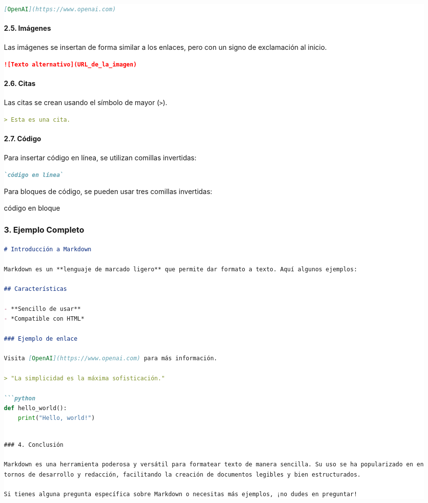 ```markdown
[OpenAI](https://www.openai.com)
```

#### 2.5. Imágenes

Las imágenes se insertan de forma similar a los enlaces, pero con un signo de exclamación al inicio.

```markdown
![Texto alternativo](URL_de_la_imagen)
```

#### 2.6. Citas

Las citas se crean usando el símbolo de mayor (`>`).

```markdown
> Esta es una cita.
```

#### 2.7. Código

Para insertar código en línea, se utilizan comillas invertidas:

```markdown
`código en línea`
```

Para bloques de código, se pueden usar tres comillas invertidas:

```markdown
```
código en bloque
```
```

### 3. Ejemplo Completo

```markdown
# Introducción a Markdown

Markdown es un **lenguaje de marcado ligero** que permite dar formato a texto. Aquí algunos ejemplos:

## Características

- **Sencillo de usar**
- *Compatible con HTML*

### Ejemplo de enlace

Visita [OpenAI](https://www.openai.com) para más información.

> "La simplicidad es la máxima sofisticación."

```python
def hello_world():
    print("Hello, world!")
```
```

### 4. Conclusión

Markdown es una herramienta poderosa y versátil para formatear texto de manera sencilla. Su uso se ha popularizado en entornos de desarrollo y redacción, facilitando la creación de documentos legibles y bien estructurados.

Si tienes alguna pregunta específica sobre Markdown o necesitas más ejemplos, ¡no dudes en preguntar!

```